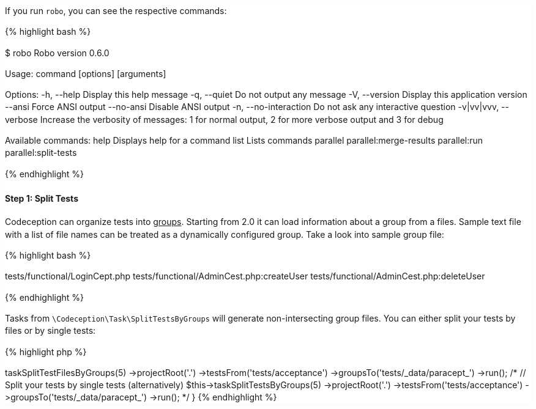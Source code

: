 If you run `robo`, you can see the respective commands:

{% highlight bash %}

$ robo
Robo version 0.6.0

Usage:
  command [options] [arguments]

Options:
  -h, --help            Display this help message
  -q, --quiet           Do not output any message
  -V, --version         Display this application version
      --ansi            Force ANSI output
      --no-ansi         Disable ANSI output
  -n, --no-interaction  Do not ask any interactive question
  -v|vv|vvv, --verbose  Increase the verbosity of messages: 1 for normal output, 2 for more verbose output and 3 for debug

Available commands:
  help                    Displays help for a command
  list                    Lists commands
 parallel
  parallel:merge-results
  parallel:run
  parallel:split-tests

{% endhighlight %}

#### Step 1: Split Tests

Codeception can organize tests into [groups](http://codeception.com/docs/07-AdvancedUsage#Groups). Starting from 2.0 it can load information about a group from a files. Sample text file with a list of file names can be treated as a dynamically configured group. Take a look into sample group file:

{% highlight bash %}

tests/functional/LoginCept.php
tests/functional/AdminCest.php:createUser
tests/functional/AdminCest.php:deleteUser

{% endhighlight %}

Tasks from `\Codeception\Task\SplitTestsByGroups` will generate non-intersecting group files.  You can either split your tests by files or by single tests:

{% highlight php %}

<?php
    function parallelSplitTests()
    {
        // Split your tests by files
        $this->taskSplitTestFilesByGroups(5)
            ->projectRoot('.')
            ->testsFrom('tests/acceptance')
            ->groupsTo('tests/_data/paracept_')
            ->run();

        /*
        // Split your tests by single tests (alternatively)
        $this->taskSplitTestsByGroups(5)
            ->projectRoot('.')
            ->testsFrom('tests/acceptance')
            ->groupsTo('tests/_data/paracept_')
            ->run();
        */
    }


{% endhighlight %}